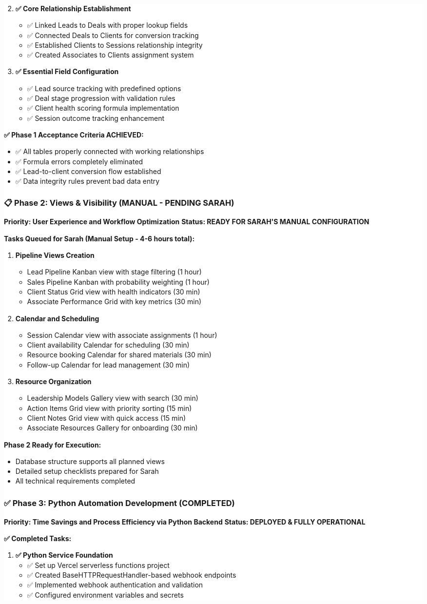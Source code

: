 2. **✅ Core Relationship Establishment**
   - ✅ Linked Leads to Deals with proper lookup fields
   - ✅ Connected Deals to Clients for conversion tracking
   - ✅ Established Clients to Sessions relationship integrity
   - ✅ Created Associates to Clients assignment system

3. **✅ Essential Field Configuration**
   - ✅ Lead source tracking with predefined options
   - ✅ Deal stage progression with validation rules
   - ✅ Client health scoring formula implementation
   - ✅ Session outcome tracking enhancement

**✅ Phase 1 Acceptance Criteria ACHIEVED:**
- ✅ All tables properly connected with working relationships
- ✅ Formula errors completely eliminated
- ✅ Lead-to-client conversion flow established
- ✅ Data integrity rules prevent bad data entry

### 📋 Phase 2: Views & Visibility (MANUAL - PENDING SARAH)
**Priority: User Experience and Workflow Optimization**
**Status: READY FOR SARAH'S MANUAL CONFIGURATION**

**Tasks Queued for Sarah (Manual Setup - 4-6 hours total):**
1. **Pipeline Views Creation**
   - Lead Pipeline Kanban view with stage filtering (1 hour)
   - Sales Pipeline Kanban with probability weighting (1 hour)
   - Client Status Grid view with health indicators (30 min)
   - Associate Performance Grid with key metrics (30 min)

2. **Calendar and Scheduling**
   - Session Calendar view with associate assignments (1 hour)
   - Client availability Calendar for scheduling (30 min)
   - Resource booking Calendar for shared materials (30 min)
   - Follow-up Calendar for lead management (30 min)

3. **Resource Organization**
   - Leadership Models Gallery view with search (30 min)
   - Action Items Grid view with priority sorting (15 min)
   - Client Notes Grid view with quick access (15 min)
   - Associate Resources Gallery for onboarding (30 min)

**Phase 2 Ready for Execution:**
- Database structure supports all planned views
- Detailed setup checklists prepared for Sarah
- All technical requirements completed

### ✅ Phase 3: Python Automation Development (COMPLETED)
**Priority: Time Savings and Process Efficiency via Python Backend**
**Status: DEPLOYED & FULLY OPERATIONAL**

**✅ Completed Tasks:**
1. **✅ Python Service Foundation**
   - ✅ Set up Vercel serverless functions project
   - ✅ Created BaseHTTPRequestHandler-based webhook endpoints
   - ✅ Implemented webhook authentication and validation
   - ✅ Configured environment variables and secrets
